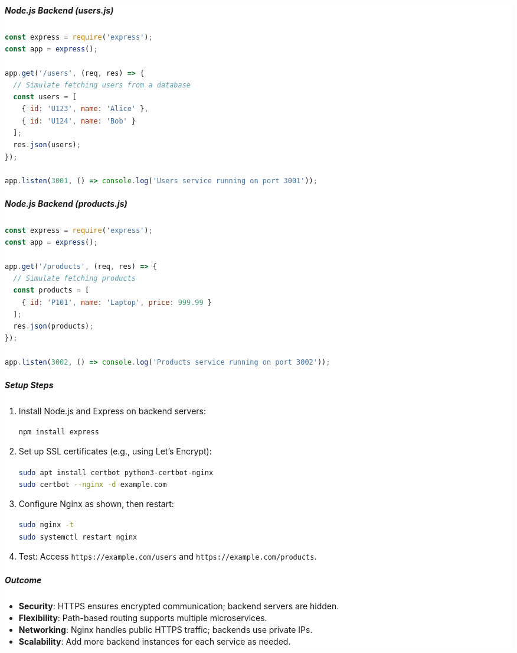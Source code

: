 ##### Node.js Backend (users.js)
```javascript
const express = require('express');
const app = express();

app.get('/users', (req, res) => {
  // Simulate fetching users from a database
  const users = [
    { id: 'U123', name: 'Alice' },
    { id: 'U124', name: 'Bob' }
  ];
  res.json(users);
});

app.listen(3001, () => console.log('Users service running on port 3001'));
```

##### Node.js Backend (products.js)
```javascript
const express = require('express');
const app = express();

app.get('/products', (req, res) => {
  // Simulate fetching products
  const products = [
    { id: 'P101', name: 'Laptop', price: 999.99 }
  ];
  res.json(products);
});

app.listen(3002, () => console.log('Products service running on port 3002'));
```

##### Setup Steps
1. Install Node.js and Express on backend servers:
   ```bash
   npm install express
   ```
2. Set up SSL certificates (e.g., using Let’s Encrypt):
   ```bash
   sudo apt install certbot python3-certbot-nginx
   sudo certbot --nginx -d example.com
   ```
3. Configure Nginx as shown, then restart:
   ```bash
   sudo nginx -t
   sudo systemctl restart nginx
   ```
4. Test: Access `https://example.com/users` and `https://example.com/products`.

##### Outcome
- **Security**: HTTPS ensures encrypted communication; backend servers are hidden.
- **Flexibility**: Path-based routing supports multiple microservices.
- **Networking**: Nginx handles public HTTPS traffic; backends use private IPs.
- **Scalability**: Add more backend instances for each service as needed.

